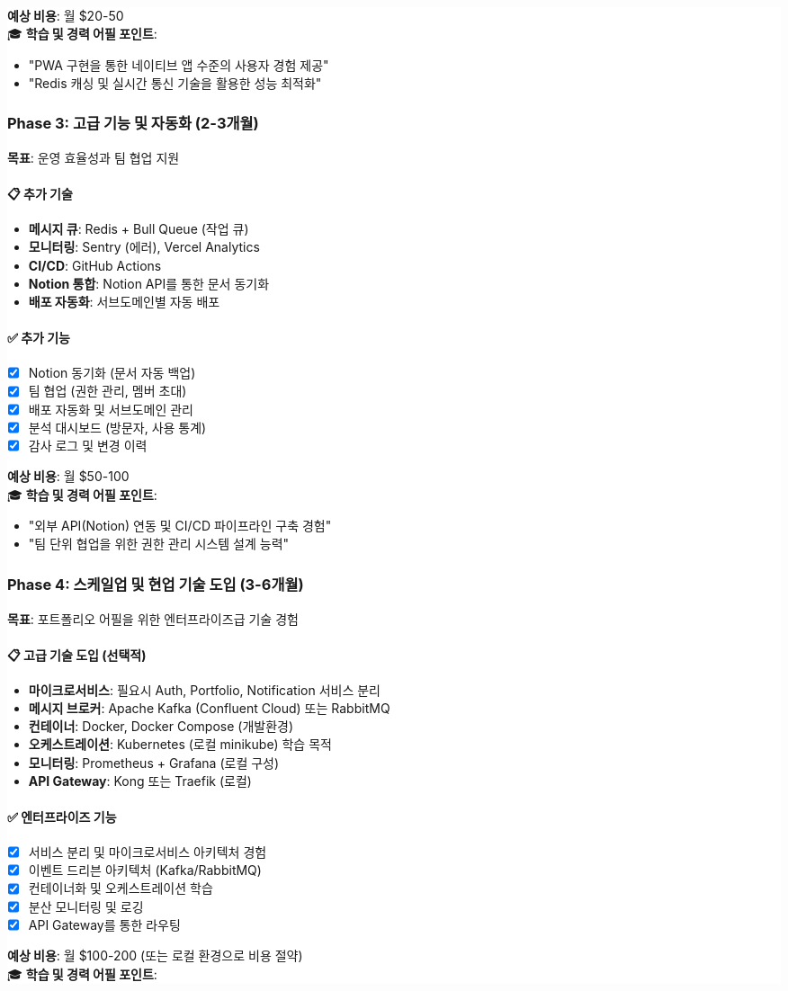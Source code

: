 **예상 비용**: 월 $20-50  
🎓 **학습 및 경력 어필 포인트**:

- "PWA 구현을 통한 네이티브 앱 수준의 사용자 경험 제공"
- "Redis 캐싱 및 실시간 통신 기술을 활용한 성능 최적화"

### Phase 3: 고급 기능 및 자동화 (2-3개월)

**목표**: 운영 효율성과 팀 협업 지원

#### 📋 추가 기술

- **메시지 큐**: Redis + Bull Queue (작업 큐)
- **모니터링**: Sentry (에러), Vercel Analytics
- **CI/CD**: GitHub Actions
- **Notion 통합**: Notion API를 통한 문서 동기화
- **배포 자동화**: 서브도메인별 자동 배포

#### ✅ 추가 기능

- [x] Notion 동기화 (문서 자동 백업)
- [x] 팀 협업 (권한 관리, 멤버 초대)
- [x] 배포 자동화 및 서브도메인 관리
- [x] 분석 대시보드 (방문자, 사용 통계)
- [x] 감사 로그 및 변경 이력

**예상 비용**: 월 $50-100  
🎓 **학습 및 경력 어필 포인트**:

- "외부 API(Notion) 연동 및 CI/CD 파이프라인 구축 경험"
- "팀 단위 협업을 위한 권한 관리 시스템 설계 능력"

### Phase 4: 스케일업 및 현업 기술 도입 (3-6개월)

**목표**: 포트폴리오 어필을 위한 엔터프라이즈급 기술 경험

#### 📋 고급 기술 도입 (선택적)

- **마이크로서비스**: 필요시 Auth, Portfolio, Notification 서비스 분리
- **메시지 브로커**: Apache Kafka (Confluent Cloud) 또는 RabbitMQ
- **컨테이너**: Docker, Docker Compose (개발환경)
- **오케스트레이션**: Kubernetes (로컬 minikube) 학습 목적
- **모니터링**: Prometheus + Grafana (로컬 구성)
- **API Gateway**: Kong 또는 Traefik (로컬)

#### ✅ 엔터프라이즈 기능

- [x] 서비스 분리 및 마이크로서비스 아키텍처 경험
- [x] 이벤트 드리븐 아키텍처 (Kafka/RabbitMQ)
- [x] 컨테이너화 및 오케스트레이션 학습
- [x] 분산 모니터링 및 로깅
- [x] API Gateway를 통한 라우팅

**예상 비용**: 월 $100-200 (또는 로컬 환경으로 비용 절약)  
🎓 **학습 및 경력 어필 포인트**:
